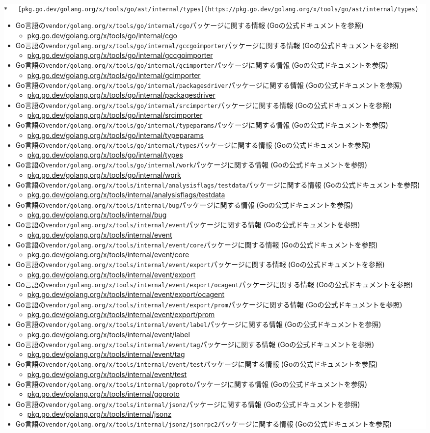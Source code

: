     *   [pkg.go.dev/golang.org/x/tools/go/ast/internal/types](https://pkg.go.dev/golang.org/x/tools/go/ast/internal/types)
*   Go言語の`vendor/golang.org/x/tools/go/internal/cgo`パッケージに関する情報 (Goの公式ドキュメントを参照)
    *   [pkg.go.dev/golang.org/x/tools/go/internal/cgo](https://pkg.go.dev/golang.org/x/tools/go/internal/cgo)
*   Go言語の`vendor/golang.org/x/tools/go/internal/gccgoimporter`パッケージに関する情報 (Goの公式ドキュメントを参照)
    *   [pkg.go.dev/golang.org/x/tools/go/internal/gccgoimporter](https://pkg.go.dev/golang.org/x/tools/go/internal/gccgoimporter)
*   Go言語の`vendor/golang.org/x/tools/go/internal/gcimporter`パッケージに関する情報 (Goの公式ドキュメントを参照)
    *   [pkg.go.dev/golang.org/x/tools/go/internal/gcimporter](https://pkg.go.dev/golang.org/x/tools/go/internal/gcimporter)
*   Go言語の`vendor/golang.org/x/tools/go/internal/packagesdriver`パッケージに関する情報 (Goの公式ドキュメントを参照)
    *   [pkg.go.dev/golang.org/x/tools/go/internal/packagesdriver](https://pkg.go.dev/golang.org/x/tools/go/internal/packagesdriver)
*   Go言語の`vendor/golang.org/x/tools/go/internal/srcimporter`パッケージに関する情報 (Goの公式ドキュメントを参照)
    *   [pkg.go.dev/golang.org/x/tools/go/internal/srcimporter](https://pkg.go.dev/golang.org/x/tools/go/internal/srcimporter)
*   Go言語の`vendor/golang.org/x/tools/go/internal/typeparams`パッケージに関する情報 (Goの公式ドキュメントを参照)
    *   [pkg.go.dev/golang.org/x/tools/go/internal/typeparams](https://pkg.go.dev/golang.org/x/tools/go/internal/typeparams)
*   Go言語の`vendor/golang.org/x/tools/go/internal/types`パッケージに関する情報 (Goの公式ドキュメントを参照)
    *   [pkg.go.dev/golang.org/x/tools/go/internal/types](https://pkg.go.dev/golang.org/x/tools/go/internal/types)
*   Go言語の`vendor/golang.org/x/tools/go/internal/work`パッケージに関する情報 (Goの公式ドキュメントを参照)
    *   [pkg.go.dev/golang.org/x/tools/go/internal/work](https://pkg.go.dev/golang.org/x/tools/go/internal/work)
*   Go言語の`vendor/golang.org/x/tools/internal/analysisflags/testdata`パッケージに関する情報 (Goの公式ドキュメントを参照)
    *   [pkg.go.dev/golang.org/x/tools/internal/analysisflags/testdata](https://pkg.go.dev/golang.org/x/tools/internal/analysisflags/testdata)
*   Go言語の`vendor/golang.org/x/tools/internal/bug`パッケージに関する情報 (Goの公式ドキュメントを参照)
    *   [pkg.go.dev/golang.org/x/tools/internal/bug](https://pkg.go.dev/golang.org/x/tools/internal/bug)
*   Go言語の`vendor/golang.org/x/tools/internal/event`パッケージに関する情報 (Goの公式ドキュメントを参照)
    *   [pkg.go.dev/golang.org/x/tools/internal/event](https://pkg.go.dev/golang.org/x/tools/internal/event)
*   Go言語の`vendor/golang.org/x/tools/internal/event/core`パッケージに関する情報 (Goの公式ドキュメントを参照)
    *   [pkg.go.dev/golang.org/x/tools/internal/event/core](https://pkg.go.dev/golang.org/x/tools/internal/event/core)
*   Go言語の`vendor/golang.org/x/tools/internal/event/export`パッケージに関する情報 (Goの公式ドキュメントを参照)
    *   [pkg.go.dev/golang.org/x/tools/internal/event/export](https://pkg.go.dev/golang.org/x/tools/internal/event/export)
*   Go言語の`vendor/golang.org/x/tools/internal/event/export/ocagent`パッケージに関する情報 (Goの公式ドキュメントを参照)
    *   [pkg.go.dev/golang.org/x/tools/internal/event/export/ocagent](https://pkg.go.dev/golang.org/x/tools/internal/event/export/ocagent)
*   Go言語の`vendor/golang.org/x/tools/internal/event/export/prom`パッケージに関する情報 (Goの公式ドキュメントを参照)
    *   [pkg.go.dev/golang.org/x/tools/internal/event/export/prom](https://pkg.go.dev/golang.org/x/tools/internal/event/export/prom)
*   Go言語の`vendor/golang.org/x/tools/internal/event/label`パッケージに関する情報 (Goの公式ドキュメントを参照)
    *   [pkg.go.dev/golang.org/x/tools/internal/event/label](https://pkg.go.dev/golang.org/x/tools/internal/event/label)
*   Go言語の`vendor/golang.org/x/tools/internal/event/tag`パッケージに関する情報 (Goの公式ドキュメントを参照)
    *   [pkg.go.dev/golang.org/x/tools/internal/event/tag](https://pkg.go.dev/golang.org/x/tools/internal/event/tag)
*   Go言語の`vendor/golang.org/x/tools/internal/event/test`パッケージに関する情報 (Goの公式ドキュメントを参照)
    *   [pkg.go.dev/golang.org/x/tools/internal/event/test](https://pkg.go.dev/golang.org/x/tools/internal/event/test)
*   Go言語の`vendor/golang.org/x/tools/internal/goproto`パッケージに関する情報 (Goの公式ドキュメントを参照)
    *   [pkg.go.dev/golang.org/x/tools/internal/goproto](https://pkg.go.dev/golang.org/x/tools/internal/goproto)
*   Go言語の`vendor/golang.org/x/tools/internal/jsonz`パッケージに関する情報 (Goの公式ドキュメントを参照)
    *   [pkg.go.dev/golang.org/x/tools/internal/jsonz](https://pkg.go.dev/golang.org/x/tools/internal/jsonz)
*   Go言語の`vendor/golang.org/x/tools/internal/jsonz/jsonrpc2`パッケージに関する情報 (Goの公式ドキュメントを参照)